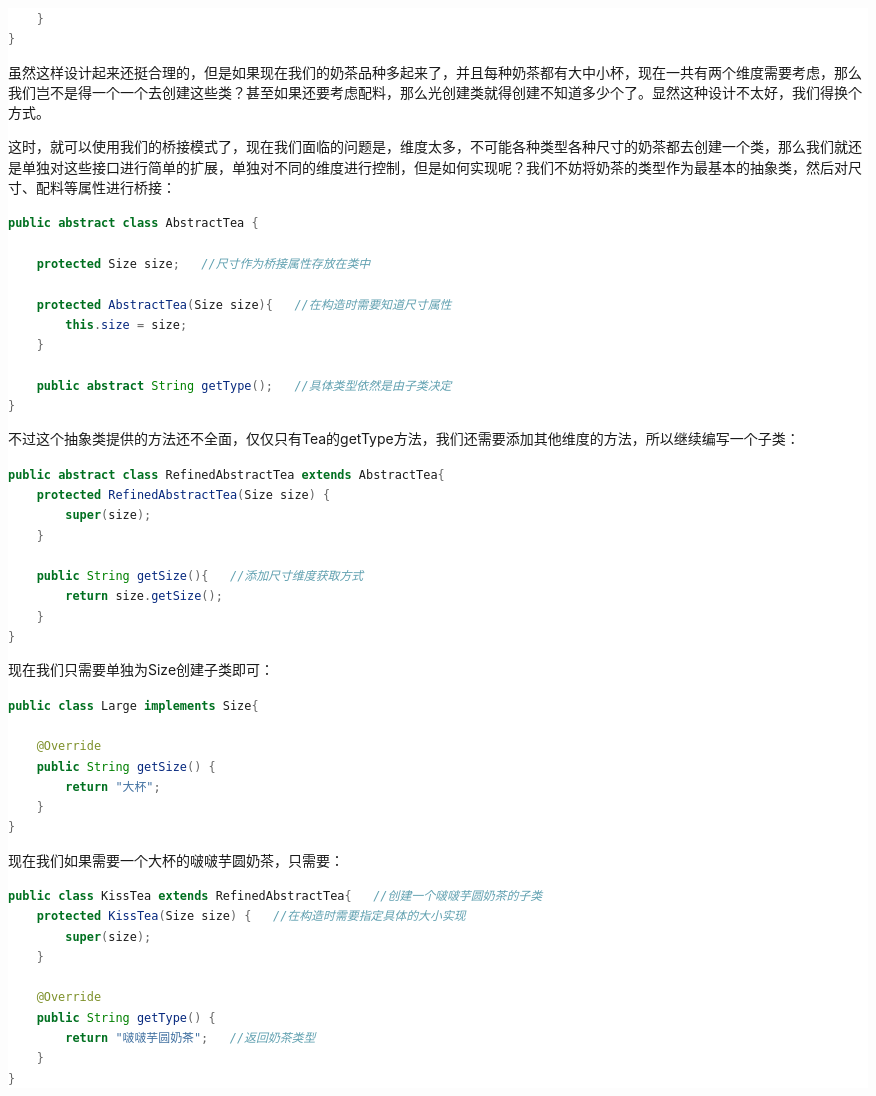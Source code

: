 ```java
    }
}
```

虽然这样设计起来还挺合理的，但是如果现在我们的奶茶品种多起来了，并且每种奶茶都有大中小杯，现在一共有两个维度需要考虑，那么我们岂不是得一个一个去创建这些类？甚至如果还要考虑配料，那么光创建类就得创建不知道多少个了。显然这种设计不太好，我们得换个方式。

这时，就可以使用我们的桥接模式了，现在我们面临的问题是，维度太多，不可能各种类型各种尺寸的奶茶都去创建一个类，那么我们就还是单独对这些接口进行简单的扩展，单独对不同的维度进行控制，但是如何实现呢？我们不妨将奶茶的类型作为最基本的抽象类，然后对尺寸、配料等属性进行桥接：

```java
public abstract class AbstractTea {
    
    protected Size size;   //尺寸作为桥接属性存放在类中
    
    protected AbstractTea(Size size){   //在构造时需要知道尺寸属性
        this.size = size;
    }
    
    public abstract String getType();   //具体类型依然是由子类决定
}
```

不过这个抽象类提供的方法还不全面，仅仅只有Tea的getType方法，我们还需要添加其他维度的方法，所以继续编写一个子类：

```java
public abstract class RefinedAbstractTea extends AbstractTea{
    protected RefinedAbstractTea(Size size) {
        super(size);
    }
    
    public String getSize(){   //添加尺寸维度获取方式
        return size.getSize();
    }
}
```

现在我们只需要单独为Size创建子类即可：

```java
public class Large implements Size{

    @Override
    public String getSize() {
        return "大杯";
    }
}
```

现在我们如果需要一个大杯的啵啵芋圆奶茶，只需要：

```java
public class KissTea extends RefinedAbstractTea{   //创建一个啵啵芋圆奶茶的子类
    protected KissTea(Size size) {   //在构造时需要指定具体的大小实现
        super(size);
    }

    @Override
    public String getType() {
        return "啵啵芋圆奶茶";   //返回奶茶类型
    }
}
```
